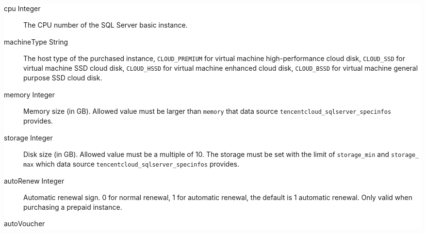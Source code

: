 <div>
<pulumi-choosable type="language" values="java">
<dl class="resources-properties"><dt class="property-required"
            title="Required">
        <span id="cpu_java">
<a data-swiftype-name="resource-property" data-swiftype-type="text" href="#cpu_java" style="color: inherit; text-decoration: inherit;">cpu</a>
</span>
        <span class="property-indicator"></span>
        <span class="property-type">Integer</span>
    </dt>
    <dd><p>The CPU number of the SQL Server basic instance.</p>
</dd><dt class="property-required"
            title="Required">
        <span id="machinetype_java">
<a data-swiftype-name="resource-property" data-swiftype-type="text" href="#machinetype_java" style="color: inherit; text-decoration: inherit;">machine<wbr>Type</a>
</span>
        <span class="property-indicator"></span>
        <span class="property-type">String</span>
    </dt>
    <dd><p>The host type of the purchased instance, <code>CLOUD_PREMIUM</code> for virtual machine high-performance cloud disk, <code>CLOUD_SSD</code> for virtual machine SSD cloud disk, <code>CLOUD_HSSD</code> for virtual machine enhanced cloud disk, <code>CLOUD_BSSD</code> for virtual machine general purpose SSD cloud disk.</p>
</dd><dt class="property-required"
            title="Required">
        <span id="memory_java">
<a data-swiftype-name="resource-property" data-swiftype-type="text" href="#memory_java" style="color: inherit; text-decoration: inherit;">memory</a>
</span>
        <span class="property-indicator"></span>
        <span class="property-type">Integer</span>
    </dt>
    <dd><p>Memory size (in GB). Allowed value must be larger than <code>memory</code> that data source <code>tencentcloud_sqlserver_specinfos</code> provides.</p>
</dd><dt class="property-required"
            title="Required">
        <span id="storage_java">
<a data-swiftype-name="resource-property" data-swiftype-type="text" href="#storage_java" style="color: inherit; text-decoration: inherit;">storage</a>
</span>
        <span class="property-indicator"></span>
        <span class="property-type">Integer</span>
    </dt>
    <dd><p>Disk size (in GB). Allowed value must be a multiple of 10. The storage must be set with the limit of <code>storage_min</code> and <code>storage_max</code> which data source <code>tencentcloud_sqlserver_specinfos</code> provides.</p>
</dd><dt class="property-optional"
            title="Optional">
        <span id="autorenew_java">
<a data-swiftype-name="resource-property" data-swiftype-type="text" href="#autorenew_java" style="color: inherit; text-decoration: inherit;">auto<wbr>Renew</a>
</span>
        <span class="property-indicator"></span>
        <span class="property-type">Integer</span>
    </dt>
    <dd><p>Automatic renewal sign. 0 for normal renewal, 1 for automatic renewal, the default is 1 automatic renewal. Only valid when purchasing a prepaid instance.</p>
</dd><dt class="property-optional"
            title="Optional">
        <span id="autovoucher_java">
<a data-swiftype-name="resource-property" data-swiftype-type="text" href="#autovoucher_java" style="color: inherit; text-decoration: inherit;">auto<wbr>Voucher</a>